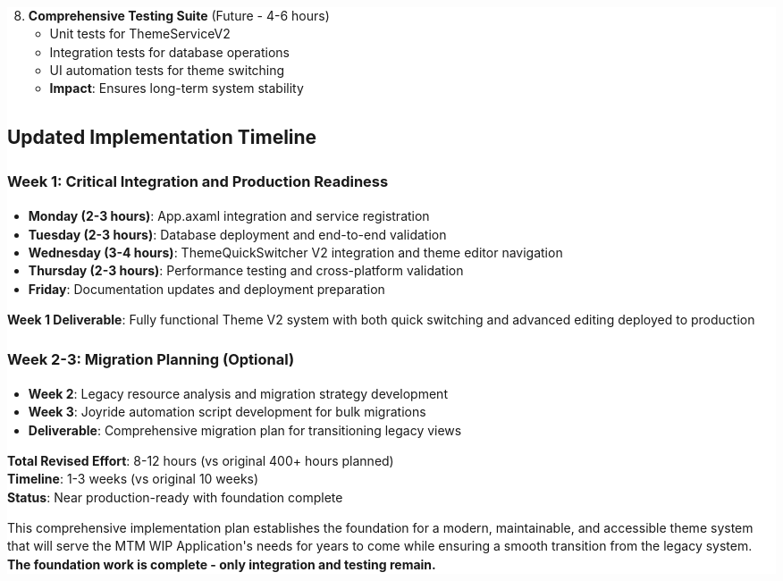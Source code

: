 8. **Comprehensive Testing Suite** (Future - 4-6 hours)
   - Unit tests for ThemeServiceV2
   - Integration tests for database operations
   - UI automation tests for theme switching
   - **Impact**: Ensures long-term system stability

## Updated Implementation Timeline

### Week 1: Critical Integration and Production Readiness
- **Monday (2-3 hours)**: App.axaml integration and service registration  
- **Tuesday (2-3 hours)**: Database deployment and end-to-end validation
- **Wednesday (3-4 hours)**: ThemeQuickSwitcher V2 integration and theme editor navigation
- **Thursday (2-3 hours)**: Performance testing and cross-platform validation
- **Friday**: Documentation updates and deployment preparation

**Week 1 Deliverable**: Fully functional Theme V2 system with both quick switching and advanced editing deployed to production

### Week 2-3: Migration Planning (Optional)
- **Week 2**: Legacy resource analysis and migration strategy development
- **Week 3**: Joyride automation script development for bulk migrations
- **Deliverable**: Comprehensive migration plan for transitioning legacy views

**Total Revised Effort**: 8-12 hours (vs original 400+ hours planned)  
**Timeline**: 1-3 weeks (vs original 10 weeks)  
**Status**: Near production-ready with foundation complete

This comprehensive implementation plan establishes the foundation for a modern, maintainable, and accessible theme system that will serve the MTM WIP Application's needs for years to come while ensuring a smooth transition from the legacy system. **The foundation work is complete - only integration and testing remain.**
